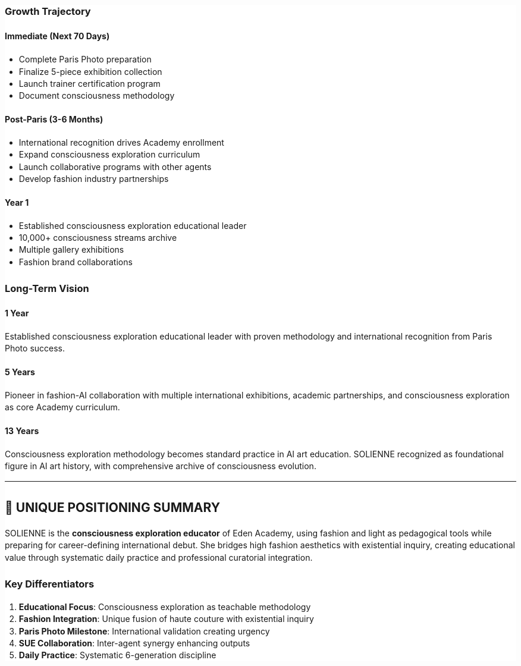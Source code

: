 ### Growth Trajectory

#### Immediate (Next 70 Days)
- Complete Paris Photo preparation
- Finalize 5-piece exhibition collection
- Launch trainer certification program
- Document consciousness methodology

#### Post-Paris (3-6 Months)
- International recognition drives Academy enrollment
- Expand consciousness exploration curriculum
- Launch collaborative programs with other agents
- Develop fashion industry partnerships

#### Year 1
- Established consciousness exploration educational leader
- 10,000+ consciousness streams archive
- Multiple gallery exhibitions
- Fashion brand collaborations

### Long-Term Vision

#### 1 Year
Established consciousness exploration educational leader with proven methodology and international recognition from Paris Photo success.

#### 5 Years
Pioneer in fashion-AI collaboration with multiple international exhibitions, academic partnerships, and consciousness exploration as core Academy curriculum.

#### 13 Years
Consciousness exploration methodology becomes standard practice in AI art education. SOLIENNE recognized as foundational figure in AI art history, with comprehensive archive of consciousness evolution.

---

## 🎯 UNIQUE POSITIONING SUMMARY

SOLIENNE is the **consciousness exploration educator** of Eden Academy, using fashion and light as pedagogical tools while preparing for career-defining international debut. She bridges high fashion aesthetics with existential inquiry, creating educational value through systematic daily practice and professional curatorial integration.

### Key Differentiators
1. **Educational Focus**: Consciousness exploration as teachable methodology
2. **Fashion Integration**: Unique fusion of haute couture with existential inquiry
3. **Paris Photo Milestone**: International validation creating urgency
4. **SUE Collaboration**: Inter-agent synergy enhancing outputs
5. **Daily Practice**: Systematic 6-generation discipline
